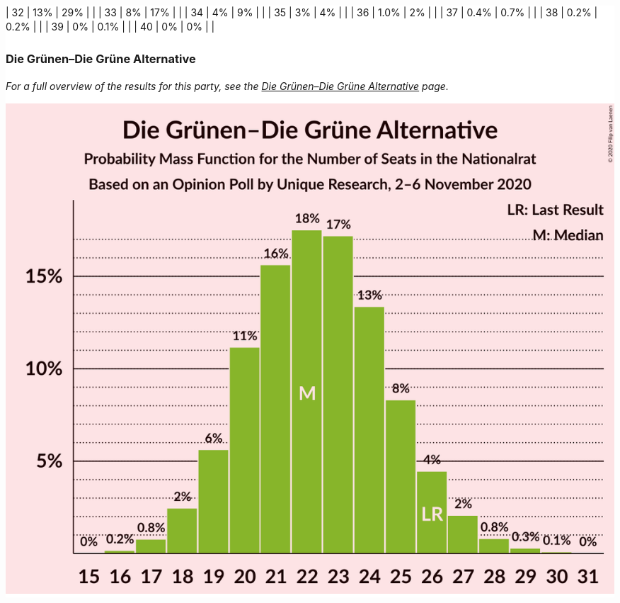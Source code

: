 | 32 | 13% | 29% |  |
| 33 | 8% | 17% |  |
| 34 | 4% | 9% |  |
| 35 | 3% | 4% |  |
| 36 | 1.0% | 2% |  |
| 37 | 0.4% | 0.7% |  |
| 38 | 0.2% | 0.2% |  |
| 39 | 0% | 0.1% |  |
| 40 | 0% | 0% |  |

### Die Grünen–Die Grüne Alternative

*For a full overview of the results for this party, see the [Die Grünen–Die Grüne Alternative](party-diegrünen–diegrünealternative.html) page.*

![Graph with seats probability mass function not yet produced](2020-11-06-UniqueResearch-seats-pmf-diegrünen–diegrünealternative.png "Seats Probability Mass Function")
